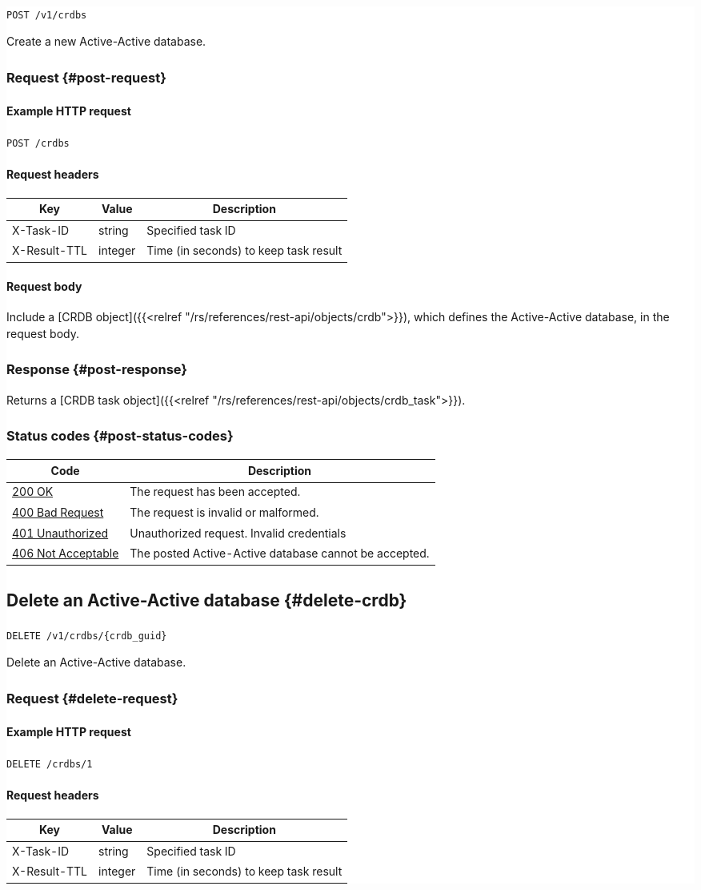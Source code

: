 	POST /v1/crdbs

Create a new Active-Active database.

### Request {#post-request} 

#### Example HTTP request

    POST /crdbs

#### Request headers

| Key | Value | Description |
|-----|-------|-------------|
| X-Task-ID | string | Specified task ID |
| X-Result-TTL | integer | Time (in seconds) to keep task result |

#### Request body

Include a [CRDB object]({{<relref "/rs/references/rest-api/objects/crdb">}}), which defines the Active-Active database, in the request body.

### Response {#post-response} 

Returns a [CRDB task object]({{<relref "/rs/references/rest-api/objects/crdb_task">}}).

### Status codes {#post-status-codes} 

| Code | Description |
|------|-------------|
| [200 OK](http://www.w3.org/Protocols/rfc2616/rfc2616-sec10.html#sec10.2.1) | The request has been accepted. |
| [400 Bad Request](http://www.w3.org/Protocols/rfc2616/rfc2616-sec10.html#sec10.4.1) | The request is invalid or malformed. |
| [401 Unauthorized](http://www.w3.org/Protocols/rfc2616/rfc2616-sec10.html#sec10.4.2) | Unauthorized request. Invalid credentials |
| [406 Not Acceptable](http://www.w3.org/Protocols/rfc2616/rfc2616-sec10.html#sec10.4.7) | The posted Active-Active database cannot be accepted. |

## Delete an Active-Active database {#delete-crdb}

	DELETE /v1/crdbs/{crdb_guid}

Delete an Active-Active database.

### Request {#delete-request} 

#### Example HTTP request

    DELETE /crdbs/1

#### Request headers

| Key | Value | Description |
|-----|-------|-------------|
| X-Task-ID | string | Specified task ID |
| X-Result-TTL | integer | Time (in seconds) to keep task result |
